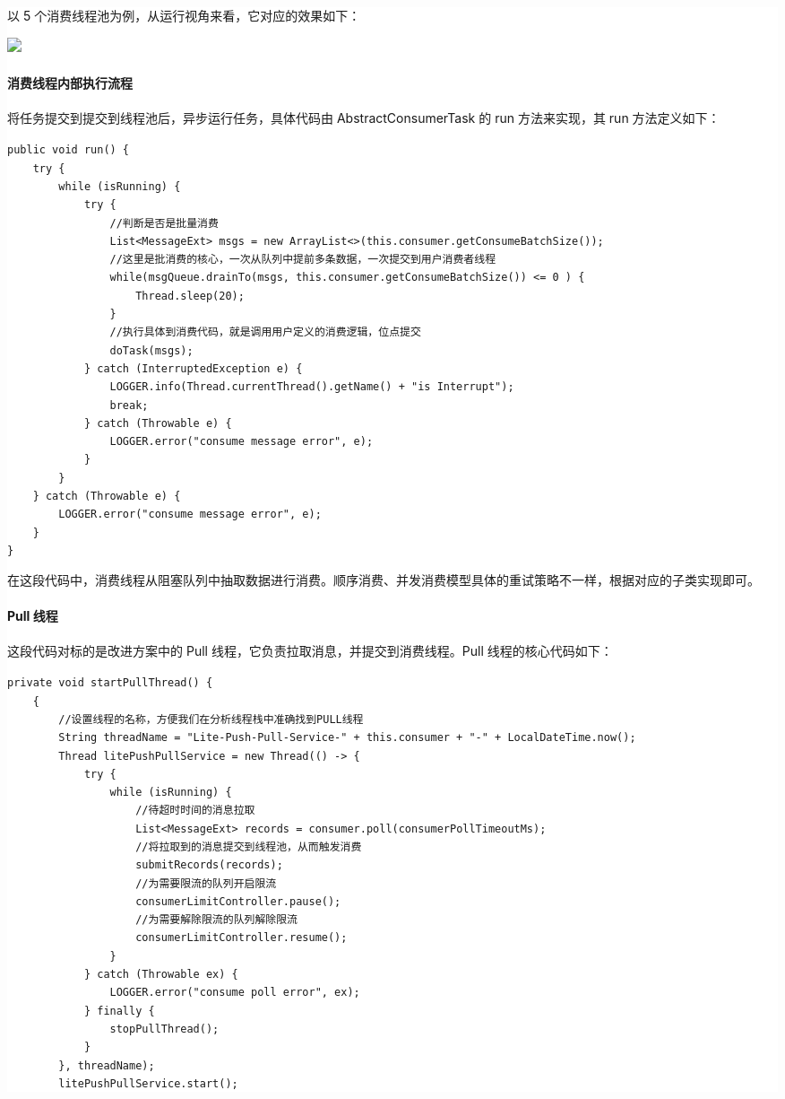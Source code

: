 以 5 个消费线程池为例，从运行视角来看，它对应的效果如下：

![](assets/b6ce902df7139dba23cfec955125f096-20220924201011-05lnjmg.jpg)

#### 消费线程内部执行流程

将任务提交到提交到线程池后，异步运行任务，具体代码由 AbstractConsumerTask 的 run 方法来实现，其 run 方法定义如下：

```
public void run() {
    try {
        while (isRunning) {
            try {
                //判断是否是批量消费
                List<MessageExt> msgs = new ArrayList<>(this.consumer.getConsumeBatchSize());
                //这里是批消费的核心，一次从队列中提前多条数据，一次提交到用户消费者线程
                while(msgQueue.drainTo(msgs, this.consumer.getConsumeBatchSize()) <= 0 ) {
                    Thread.sleep(20);
                }
                //执行具体到消费代码，就是调用用户定义的消费逻辑，位点提交
                doTask(msgs);
            } catch (InterruptedException e) {
                LOGGER.info(Thread.currentThread().getName() + "is Interrupt");
                break;
            } catch (Throwable e) {
                LOGGER.error("consume message error", e);
            }
        }
    } catch (Throwable e) {
        LOGGER.error("consume message error", e);
    }
}

```

在这段代码中，消费线程从阻塞队列中抽取数据进行消费。顺序消费、并发消费模型具体的重试策略不一样，根据对应的子类实现即可。

#### Pull 线程

这段代码对标的是改进方案中的 Pull 线程，它负责拉取消息，并提交到消费线程。Pull 线程的核心代码如下：

```
private void startPullThread() {
    {
        //设置线程的名称，方便我们在分析线程栈中准确找到PULL线程
        String threadName = "Lite-Push-Pull-Service-" + this.consumer + "-" + LocalDateTime.now();
        Thread litePushPullService = new Thread(() -> {
            try {
                while (isRunning) {
                    //待超时时间的消息拉取
                    List<MessageExt> records = consumer.poll(consumerPollTimeoutMs);
                    //将拉取到的消息提交到线程池，从而触发消费
                    submitRecords(records);
                    //为需要限流的队列开启限流
                    consumerLimitController.pause();
                    //为需要解除限流的队列解除限流
                    consumerLimitController.resume();
                }
            } catch (Throwable ex) {
                LOGGER.error("consume poll error", ex);
            } finally {
                stopPullThread();
            }
        }, threadName);
        litePushPullService.start();
```